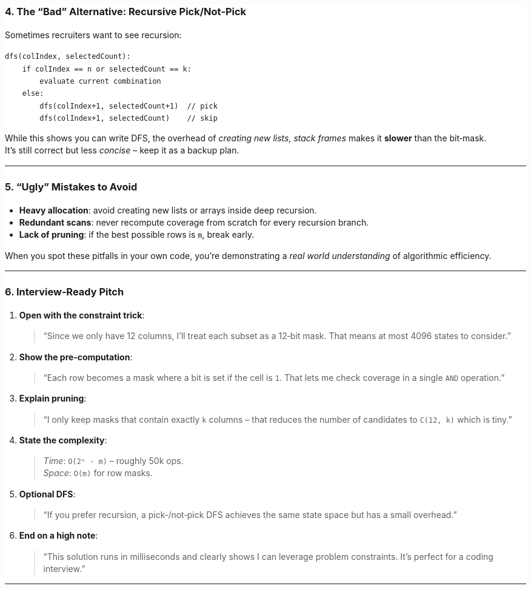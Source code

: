 
### 4. The “Bad” Alternative: Recursive Pick/Not‑Pick

Sometimes recruiters want to see recursion:

```
dfs(colIndex, selectedCount):
    if colIndex == n or selectedCount == k:
        evaluate current combination
    else:
        dfs(colIndex+1, selectedCount+1)  // pick
        dfs(colIndex+1, selectedCount)    // skip
```

While this shows you can write DFS, the overhead of *creating new lists, stack frames* makes it **slower** than the bit‑mask.  
It’s still correct but less *concise* – keep it as a backup plan.

---

### 5. “Ugly” Mistakes to Avoid

- **Heavy allocation**: avoid creating new lists or arrays inside deep recursion.  
- **Redundant scans**: never recompute coverage from scratch for every recursion branch.  
- **Lack of pruning**: if the best possible rows is `m`, break early.

When you spot these pitfalls in your own code, you’re demonstrating a *real world understanding* of algorithmic efficiency.

---

### 6. Interview‑Ready Pitch

1. **Open with the constraint trick**:  
   > “Since we only have 12 columns, I’ll treat each subset as a 12‑bit mask. That means at most 4096 states to consider.”

2. **Show the pre‑computation**:  
   > “Each row becomes a mask where a bit is set if the cell is `1`. That lets me check coverage in a single `AND` operation.”

3. **Explain pruning**:  
   > “I only keep masks that contain exactly `k` columns – that reduces the number of candidates to `C(12, k)` which is tiny.”

4. **State the complexity**:  
   > *Time*: `O(2ⁿ · m)` – roughly 50k ops.  
   > *Space*: `O(m)` for row masks.  

5. **Optional DFS**:  
   > “If you prefer recursion, a pick‑/not‑pick DFS achieves the same state space but has a small overhead.”

6. **End on a high note**:  
   > “This solution runs in milliseconds and clearly shows I can leverage problem constraints. It’s perfect for a coding interview.”

---